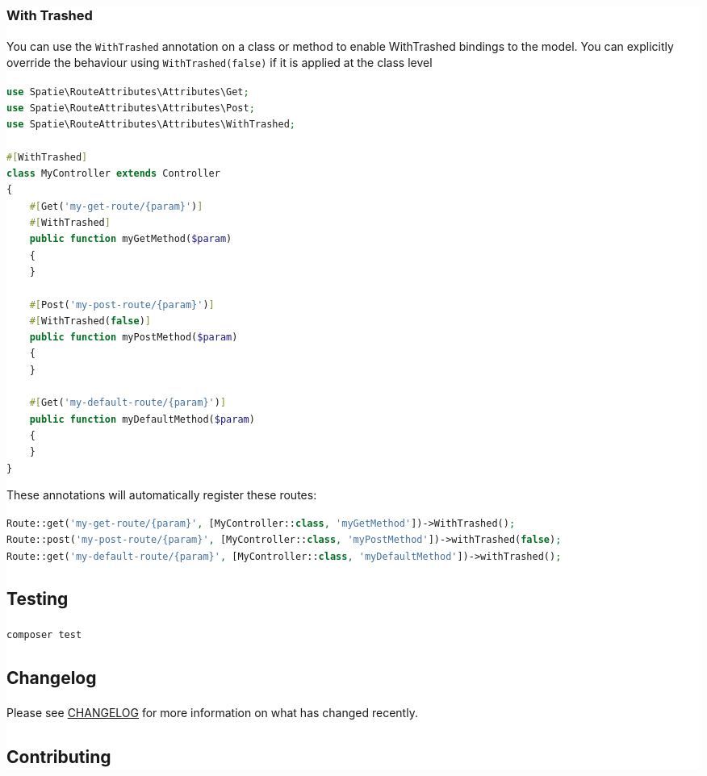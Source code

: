 ### With Trashed

You can use the `WithTrashed` annotation on a class or method to enable WithTrashed bindings to the model.
You can explicitly override the behaviour using `WithTrashed(false)` if it is applied at the class level

```php
use Spatie\RouteAttributes\Attributes\Get;
use Spatie\RouteAttributes\Attributes\Post;
use Spatie\RouteAttributes\Attributes\WithTrashed;

#[WithTrashed]
class MyController extends Controller
{
    #[Get('my-get-route/{param}')]
    #[WithTrashed]
    public function myGetMethod($param)
    {
    }

    #[Post('my-post-route/{param}')]
    #[WithTrashed(false)]    
    public function myPostMethod($param)
    {
    }

    #[Get('my-default-route/{param}')]
    public function myDefaultMethod($param)
    {
    }    
}
```
These annotations will automatically register these routes:

```php
Route::get('my-get-route/{param}', [MyController::class, 'myGetMethod'])->WithTrashed();
Route::post('my-post-route/{param}', [MyController::class, 'myPostMethod'])->withTrashed(false);
Route::get('my-default-route/{param}', [MyController::class, 'myDefaultMethod'])->withTrashed();
```


## Testing

``` bash
composer test
```

## Changelog

Please see [CHANGELOG](CHANGELOG.md) for more information on what has changed recently.

## Contributing
